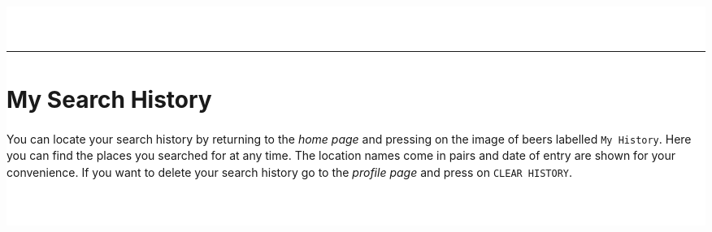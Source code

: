 <br/><br/>


---
<a name="history"></a>
# My Search History
You can locate your search history by returning to the _home page_ and pressing on 
the image of beers labelled `My History`. Here you can find the places you searched 
for at any time. The location names come in pairs and date of entry are shown for 
your convenience. If you want to delete your search history go to the _profile page_ and press on `CLEAR HISTORY`.

<br/><br/>

<div align="center">
